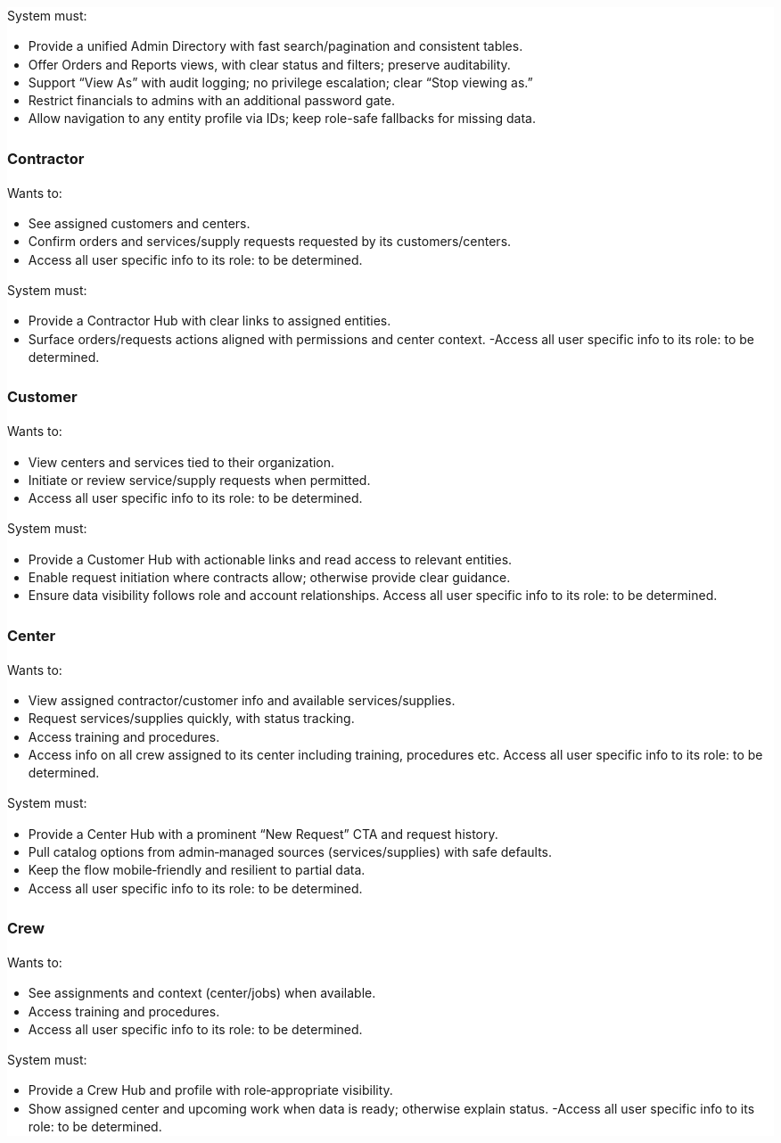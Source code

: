 System must:
- Provide a unified Admin Directory with fast search/pagination and consistent tables.
- Offer Orders and Reports views, with clear status and filters; preserve auditability.
- Support “View As” with audit logging; no privilege escalation; clear “Stop viewing as.”
- Restrict financials to admins with an additional password gate.
- Allow navigation to any entity profile via IDs; keep role-safe fallbacks for missing data.

### Contractor
Wants to:
- See assigned customers and centers.
- Confirm orders and services/supply requests requested by its customers/centers.
- Access all user specific info to its role: to be determined.

System must:
- Provide a Contractor Hub with clear links to assigned entities.
- Surface orders/requests actions aligned with permissions and center context.
-Access all user specific info to its role: to be determined.

### Customer
Wants to:
- View centers and services tied to their organization.
- Initiate or review service/supply requests when permitted.
- Access all user specific info to its role: to be determined.

System must:
- Provide a Customer Hub with actionable links and read access to relevant entities.
- Enable request initiation where contracts allow; otherwise provide clear guidance.
- Ensure data visibility follows role and account relationships.
Access all user specific info to its role: to be determined.

### Center
Wants to:
- View assigned contractor/customer info and available services/supplies.
- Request services/supplies quickly, with status tracking.
- Access training and procedures.
- Access info on all crew assigned to its center including training, procedures etc. 
Access all user specific info to its role: to be determined.

System must:
- Provide a Center Hub with a prominent “New Request” CTA and request history.
- Pull catalog options from admin‑managed sources (services/supplies) with safe defaults.
- Keep the flow mobile‑friendly and resilient to partial data.
- Access all user specific info to its role: to be determined.

### Crew
Wants to:
- See assignments and context (center/jobs) when available.
- Access training and procedures.
- Access all user specific info to its role: to be determined.

System must:
- Provide a Crew Hub and profile with role‑appropriate visibility.
- Show assigned center and upcoming work when data is ready; otherwise explain status.
-Access all user specific info to its role: to be determined.
